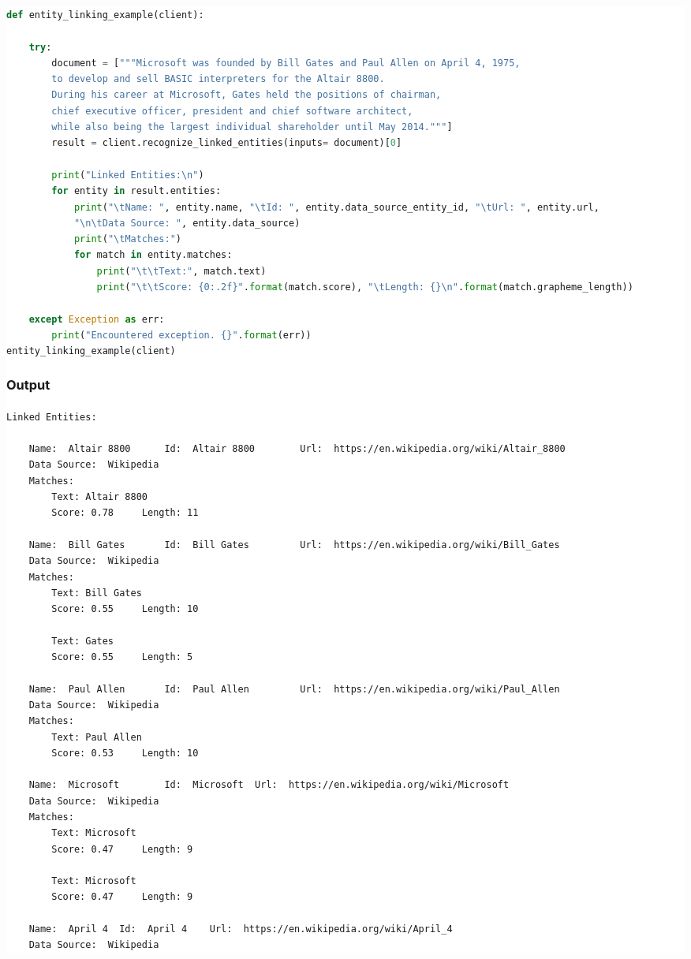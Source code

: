 ```python
def entity_linking_example(client):

    try:
        document = ["""Microsoft was founded by Bill Gates and Paul Allen on April 4, 1975, 
        to develop and sell BASIC interpreters for the Altair 8800. 
        During his career at Microsoft, Gates held the positions of chairman,
        chief executive officer, president and chief software architect, 
        while also being the largest individual shareholder until May 2014."""]
        result = client.recognize_linked_entities(inputs= document)[0]

        print("Linked Entities:\n")
        for entity in result.entities:
            print("\tName: ", entity.name, "\tId: ", entity.data_source_entity_id, "\tUrl: ", entity.url,
            "\n\tData Source: ", entity.data_source)
            print("\tMatches:")
            for match in entity.matches:
                print("\t\tText:", match.text)
                print("\t\tScore: {0:.2f}".format(match.score), "\tLength: {}\n".format(match.grapheme_length))
            
    except Exception as err:
        print("Encountered exception. {}".format(err))
entity_linking_example(client)
```

### <a name="output"></a>Output

```console
Linked Entities:

    Name:  Altair 8800      Id:  Altair 8800        Url:  https://en.wikipedia.org/wiki/Altair_8800
    Data Source:  Wikipedia
    Matches:
        Text: Altair 8800
        Score: 0.78     Length: 11

    Name:  Bill Gates       Id:  Bill Gates         Url:  https://en.wikipedia.org/wiki/Bill_Gates
    Data Source:  Wikipedia
    Matches:
        Text: Bill Gates
        Score: 0.55     Length: 10

        Text: Gates
        Score: 0.55     Length: 5

    Name:  Paul Allen       Id:  Paul Allen         Url:  https://en.wikipedia.org/wiki/Paul_Allen
    Data Source:  Wikipedia
    Matches:
        Text: Paul Allen
        Score: 0.53     Length: 10

    Name:  Microsoft        Id:  Microsoft  Url:  https://en.wikipedia.org/wiki/Microsoft
    Data Source:  Wikipedia
    Matches:
        Text: Microsoft
        Score: 0.47     Length: 9

        Text: Microsoft
        Score: 0.47     Length: 9

    Name:  April 4  Id:  April 4    Url:  https://en.wikipedia.org/wiki/April_4
    Data Source:  Wikipedia
```